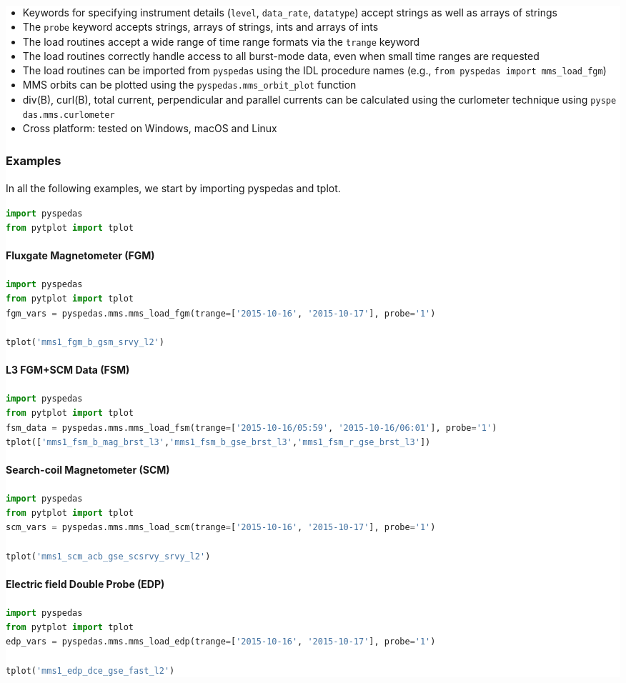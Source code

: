 - Keywords for specifying instrument details (`level`, `data_rate`, `datatype`) accept strings as well as arrays of strings
- The `probe` keyword accepts strings, arrays of strings, ints and arrays of ints
- The load routines accept a wide range of time range formats via the `trange` keyword
- The load routines correctly handle access to all burst-mode data, even when small time ranges are requested
- The load routines can be imported from `pyspedas` using the IDL procedure names (e.g., `from pyspedas import mms_load_fgm`)
- MMS orbits can be plotted using the `pyspedas.mms_orbit_plot` function
- div(B), curl(B), total current, perpendicular and parallel currents can be calculated using the curlometer technique using `pyspedas.mms.curlometer`
- Cross platform: tested on Windows, macOS and Linux

### Examples
In all the following examples, we start by importing pyspedas and tplot.
```python
import pyspedas
from pytplot import tplot
```

#### Fluxgate Magnetometer (FGM)

```python
import pyspedas
from pytplot import tplot
fgm_vars = pyspedas.mms.mms_load_fgm(trange=['2015-10-16', '2015-10-17'], probe='1')

tplot('mms1_fgm_b_gsm_srvy_l2')
```
#### L3 FGM+SCM Data (FSM)

```python
import pyspedas
from pytplot import tplot
fsm_data = pyspedas.mms.mms_load_fsm(trange=['2015-10-16/05:59', '2015-10-16/06:01'], probe='1')
tplot(['mms1_fsm_b_mag_brst_l3','mms1_fsm_b_gse_brst_l3','mms1_fsm_r_gse_brst_l3'])

```
#### Search-coil Magnetometer (SCM)

```python
import pyspedas
from pytplot import tplot
scm_vars = pyspedas.mms.mms_load_scm(trange=['2015-10-16', '2015-10-17'], probe='1')

tplot('mms1_scm_acb_gse_scsrvy_srvy_l2')
```

#### Electric field Double Probe (EDP)

```python
import pyspedas
from pytplot import tplot
edp_vars = pyspedas.mms.mms_load_edp(trange=['2015-10-16', '2015-10-17'], probe='1')

tplot('mms1_edp_dce_gse_fast_l2')
```
